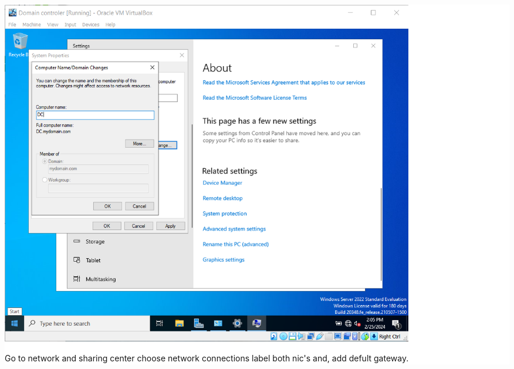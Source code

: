 <img src="images/dmchange.png" height="80%" width="80%" />

Go to network and sharing center choose network connections label both nic's and, add defult gateway.